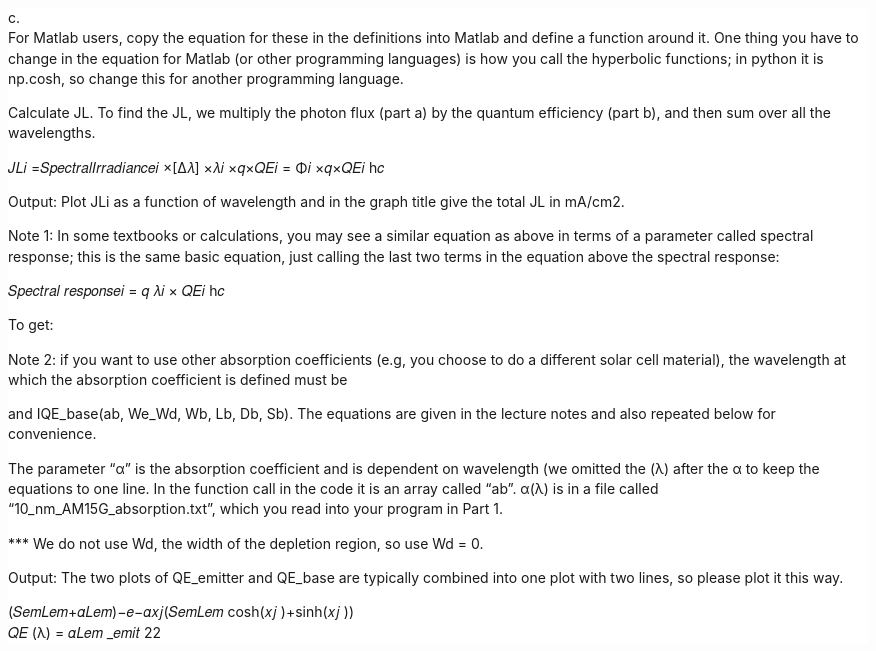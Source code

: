 </div>
</div>
</div>
<div class="page" title="Page 4">
<div class="layoutArea">
<div class="column">
c.

</div>
<div class="column">
For Matlab users, copy the equation for these in the definitions into Matlab and define a function around it. One thing you have to change in the equation for Matlab (or other programming languages) is how you call the hyperbolic functions; in python it is np.cosh, so change this for another programming language.

Calculate JL. To find the JL, we multiply the photon flux (part a) by the quantum efficiency (part b), and then sum over all the wavelengths.

𝐽𝐿𝑖 =𝑆𝑝𝑒𝑐𝑡𝑟𝑎𝑙𝐼𝑟𝑟𝑎𝑑𝑖𝑎𝑛𝑐𝑒𝑖 ×[Δ𝜆] ×𝜆𝑖 ×𝑞×𝑄𝐸𝑖 = Φ𝑖 ×𝑞×𝑄𝐸𝑖 h𝑐

Output: Plot JLi as a function of wavelength and in the graph title give the total JL in mA/cm2.

Note 1: In some textbooks or calculations, you may see a similar equation as above in terms of a parameter called spectral response; this is the same basic equation, just calling the last two terms in the equation above the spectral response:

𝑆𝑝𝑒𝑐𝑡𝑟𝑎𝑙 𝑟𝑒𝑠𝑝𝑜𝑛𝑠𝑒𝑖 = 𝑞 𝜆𝑖 × 𝑄𝐸𝑖 h𝑐

To get:

Note 2: if you want to use other absorption coefficients (e.g, you choose to do a different solar cell material), the wavelength at which the absorption coefficient is defined must be

</div>
</div>
<div class="layoutArea">
<div class="column">
and IQE_base(ab, We_Wd, Wb, Lb, Db, Sb). The equations are given in the lecture notes and also repeated below for convenience.

The parameter “α” is the absorption coefficient and is dependent on wavelength (we omitted the (λ) after the α to keep the equations to one line. In the function call in the code it is an array called “ab”. α(λ) is in a file called “10_nm_AM15G_absorption.txt”, which you read into your program in Part 1.

*** We do not use Wd, the width of the depletion region, so use Wd = 0.

Output: The two plots of QE_emitter and QE_base are typically combined into one plot with two lines, so please plot it this way.

</div>
</div>
<div class="layoutArea">
<div class="column">
(𝑆𝑒𝑚𝐿𝑒𝑚+𝛼𝐿𝑒𝑚)−𝑒−𝛼𝑥𝑗(𝑆𝑒𝑚𝐿𝑒𝑚 cosh(𝑥𝑗 )+sinh(𝑥𝑗 ))

</div>
</div>
<div class="layoutArea">
<div class="column">
𝑄𝐸 (λ) = 𝛼𝐿𝑒𝑚 _𝑒𝑚𝑖𝑡 22
